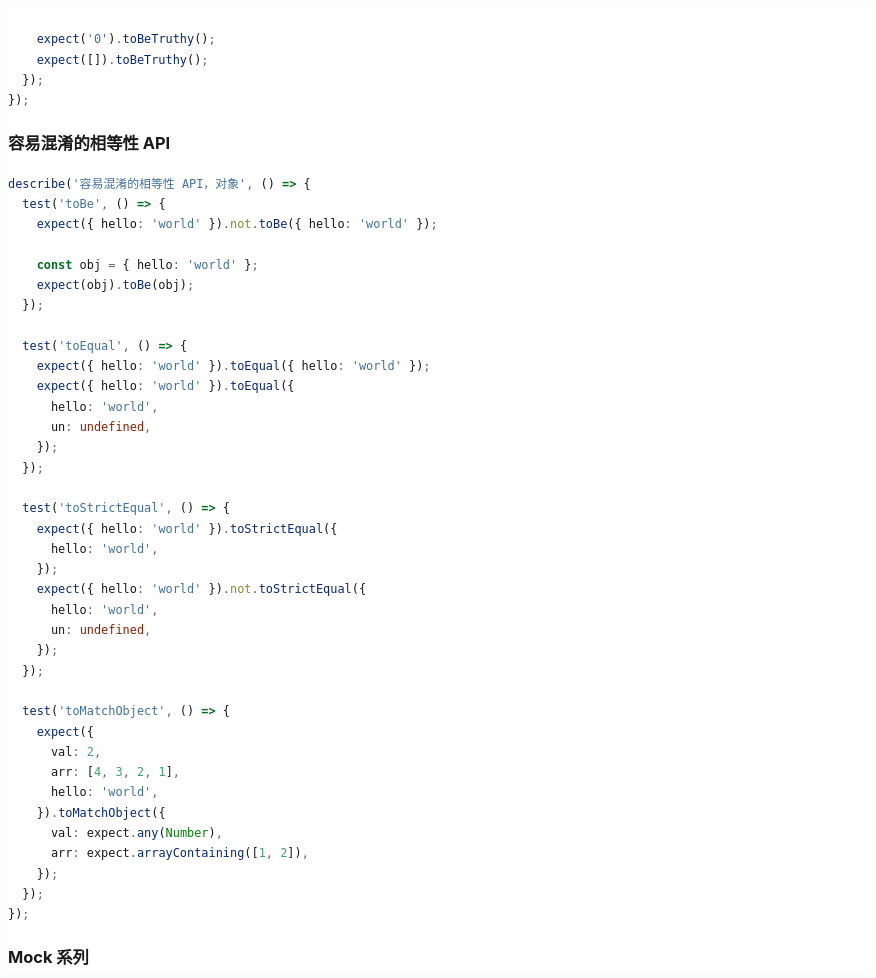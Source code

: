 ```typescript

    expect('0').toBeTruthy();
    expect([]).toBeTruthy();
  });
});
```

### 容易混淆的相等性 API

```typescript
describe('容易混淆的相等性 API，对象', () => {
  test('toBe', () => {
    expect({ hello: 'world' }).not.toBe({ hello: 'world' });

    const obj = { hello: 'world' };
    expect(obj).toBe(obj);
  });

  test('toEqual', () => {
    expect({ hello: 'world' }).toEqual({ hello: 'world' });
    expect({ hello: 'world' }).toEqual({
      hello: 'world',
      un: undefined,
    });
  });

  test('toStrictEqual', () => {
    expect({ hello: 'world' }).toStrictEqual({
      hello: 'world',
    });
    expect({ hello: 'world' }).not.toStrictEqual({
      hello: 'world',
      un: undefined,
    });
  });

  test('toMatchObject', () => {
    expect({
      val: 2,
      arr: [4, 3, 2, 1],
      hello: 'world',
    }).toMatchObject({
      val: expect.any(Number),
      arr: expect.arrayContaining([1, 2]),
    });
  });
});
```

### Mock 系列
